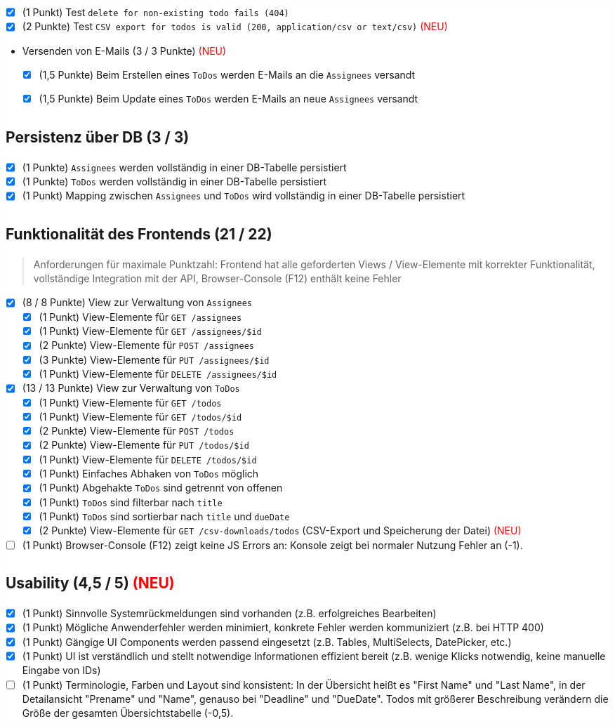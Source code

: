   - [x] (1 Punkt) Test `delete for non-existing todo fails (404)`
  - [x] (2 Punkte) Test `CSV export for todos is valid (200, application/csv or text/csv)` <span style="color: red">(NEU)</span>
- Versenden von E-Mails (3 / 3 Punkte) <span style="color: red">(NEU)</span>
  - [x] (1,5 Punkte) Beim Erstellen eines `ToDos` werden E-Mails an die `Assignees` versandt
  - [x] (1,5 Punkte) Beim Update eines `ToDos` werden E-Mails an neue `Assignees` versandt


## Persistenz über DB (3 / 3)

- [x] (1 Punkte) `Assignees` werden vollständig in einer DB-Tabelle persistiert
- [x] (1 Punkte) `ToDos` werden vollständig in einer DB-Tabelle persistiert
- [x] (1 Punkt) Mapping zwischen `Assignees` und `ToDos` wird vollständig in einer DB-Tabelle persistiert

## Funktionalität des Frontends (21 / 22)
> Anforderungen für maximale Punktzahl: Frontend hat alle geforderten Views / View-Elemente mit korrekter Funktionalität, vollständige Integration mit der API, Browser-Console (F12) enthält keine Fehler

- [x] (8 / 8 Punkte) View zur Verwaltung von `Assignees`
  - [x] (1 Punkt) View-Elemente für `GET /assignees`
  - [x] (1 Punkt) View-Elemente für `GET /assignees/$id`
  - [x] (2 Punkte) View-Elemente für `POST /assignees`
  - [x] (3 Punkte) View-Elemente für `PUT /assignees/$id`
  - [x] (1 Punkt) View-Elemente für `DELETE /assignees/$id`
- [x] (13 / 13 Punkte) View zur Verwaltung von `ToDos`
  - [x] (1 Punkt) View-Elemente für `GET /todos`
  - [x] (1 Punkt) View-Elemente für `GET /todos/$id`
  - [x] (2 Punkte) View-Elemente für `POST /todos`
  - [x] (2 Punkte) View-Elemente für `PUT /todos/$id`
  - [x] (1 Punkt) View-Elemente für `DELETE /todos/$id`
  - [x] (1 Punkt) Einfaches Abhaken von `ToDos` möglich
  - [x] (1 Punkt) Abgehakte `ToDos` sind getrennt von offenen
  - [x] (1 Punkt) `ToDos` sind filterbar nach `title`
  - [x] (1 Punkt) `ToDos` sind sortierbar nach `title` und `dueDate`
  - [x] (2 Punkte) View-Elemente für `GET /csv-downloads/todos` (CSV-Export und Speicherung der Datei) <span style="color: red">(NEU)</span>
- [ ] (1 Punkt) Browser-Console (F12) zeigt keine JS Errors an: Konsole zeigt bei normaler Nutzung Fehler an (-1).

## Usability (4,5 / 5) <span style="color: red">(NEU)</span>

- [x] (1 Punkt) Sinnvolle Systemrückmeldungen sind vorhanden (z.B. erfolgreiches Bearbeiten)
- [x] (1 Punkt) Mögliche Anwenderfehler werden minimiert, konkrete Fehler werden kommuniziert (z.B. bei HTTP 400)
- [x] (1 Punkt) Gängige UI Components werden passend eingesetzt (z.B. Tables, MultiSelects, DatePicker, etc.)
- [x] (1 Punkt) UI ist verständlich und stellt notwendige Informationen effizient bereit (z.B. wenige Klicks notwendig, keine manuelle Eingabe von IDs)
- [ ] (1 Punkt) Terminologie, Farben und Layout sind konsistent: In der Übersicht heißt es "First Name" und "Last Name", in der Detailansicht "Prename" und "Name", genauso bei "Deadline" und "DueDate". Todos mit größerer Beschreibung verändern die Größe der gesamten Übersichtstabelle (-0,5).
